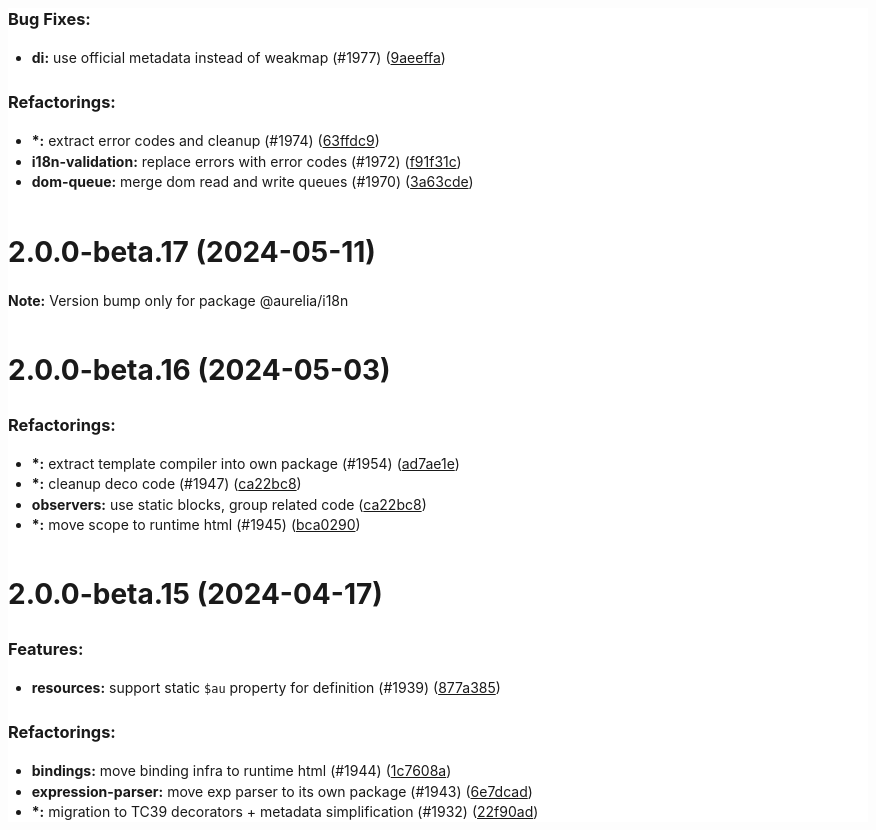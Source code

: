 ### Bug Fixes:

- **di:** use official metadata instead of weakmap (#1977) ([9aeeffa](https://github.com/aurelia/aurelia/commit/9aeeffa))

### Refactorings:

- **\*:** extract error codes and cleanup (#1974) ([63ffdc9](https://github.com/aurelia/aurelia/commit/63ffdc9))
- **i18n-validation:** replace errors with error codes (#1972) ([f91f31c](https://github.com/aurelia/aurelia/commit/f91f31c))
- **dom-queue:** merge dom read and write queues (#1970) ([3a63cde](https://github.com/aurelia/aurelia/commit/3a63cde))

<a name="2.0.0-beta.17"></a>

# 2.0.0-beta.17 (2024-05-11)

**Note:** Version bump only for package @aurelia/i18n

<a name="2.0.0-beta.16"></a>

# 2.0.0-beta.16 (2024-05-03)

### Refactorings:

- **\*:** extract template compiler into own package (#1954) ([ad7ae1e](https://github.com/aurelia/aurelia/commit/ad7ae1e))
- **\*:** cleanup deco code (#1947) ([ca22bc8](https://github.com/aurelia/aurelia/commit/ca22bc8))
- **observers:** use static blocks, group related code ([ca22bc8](https://github.com/aurelia/aurelia/commit/ca22bc8))
- **\*:** move scope to runtime html (#1945) ([bca0290](https://github.com/aurelia/aurelia/commit/bca0290))

<a name="2.0.0-beta.15"></a>

# 2.0.0-beta.15 (2024-04-17)

### Features:

- **resources:** support static `$au` property for definition (#1939) ([877a385](https://github.com/aurelia/aurelia/commit/877a385))

### Refactorings:

- **bindings:** move binding infra to runtime html (#1944) ([1c7608a](https://github.com/aurelia/aurelia/commit/1c7608a))
- **expression-parser:** move exp parser to its own package (#1943) ([6e7dcad](https://github.com/aurelia/aurelia/commit/6e7dcad))
- **\*:** migration to TC39 decorators + metadata simplification (#1932) ([22f90ad](https://github.com/aurelia/aurelia/commit/22f90ad))

